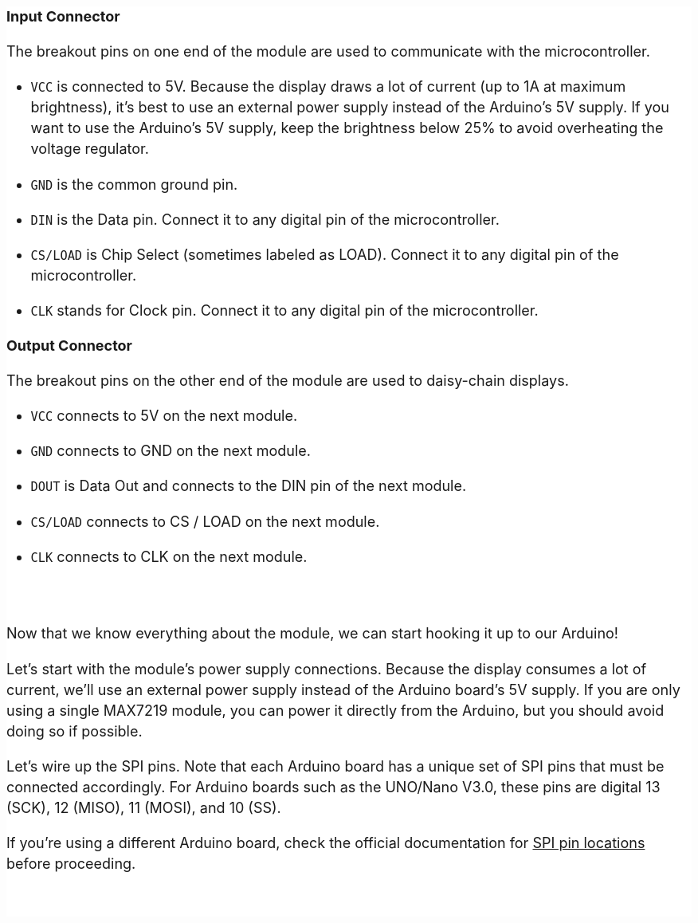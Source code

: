  </p>

<font size="4">

**Input Connector**

The breakout pins on one end of the module are used to communicate with the microcontroller.

- `VCC` is connected to 5V. Because the display draws a lot of current (up to 1A at maximum brightness), it’s best to use an external power supply instead of the Arduino’s 5V supply. If you want to use the Arduino’s 5V supply, keep the brightness below 25% to avoid overheating the voltage regulator.

- `GND` is the common ground pin.

- `DIN` is the Data pin. Connect it to any digital pin of the microcontroller.

- `CS/LOAD` is Chip Select (sometimes labeled as LOAD). Connect it to any digital pin of the microcontroller.

- `CLK` stands for Clock pin. Connect it to any digital pin of the microcontroller.

**Output Connector**

The breakout pins on the other end of the module are used to daisy-chain displays.

- `VCC` connects to 5V on the next module.

- `GND` connects to GND on the next module.

- `DOUT` is Data Out and connects to the DIN pin of the next module.

- `CS/LOAD` connects to CS / LOAD on the next module.

- `CLK` connects to CLK on the next module.

</font>

<font size="5" color="white">
Wiring MAX7219 Module with Arduino UNO
</font>

<font size="4">

Now that we know everything about the module, we can start hooking it up to our Arduino!

Let’s start with the module’s power supply connections. Because the display consumes a lot of current, we’ll use an external power supply instead of the Arduino board’s 5V supply. If you are only using a single MAX7219 module, you can power it directly from the Arduino, but you should avoid doing so if possible.

Let’s wire up the SPI pins. Note that each Arduino board has a unique set of SPI pins that must be connected accordingly. For Arduino boards such as the UNO/Nano V3.0, these pins are digital 13 (SCK), 12 (MISO), 11 (MOSI), and 10 (SS).

If you’re using a different Arduino board, check the official documentation for <a href="https://www.arduino.cc/en/reference/SPI" target="_blank" aria-label=" (opens in a new tab)" rel="noreferrer noopener ">SPI pin locations</a> before proceeding.

</font>

<font size="5" color="white">
Library Installation
</font>
